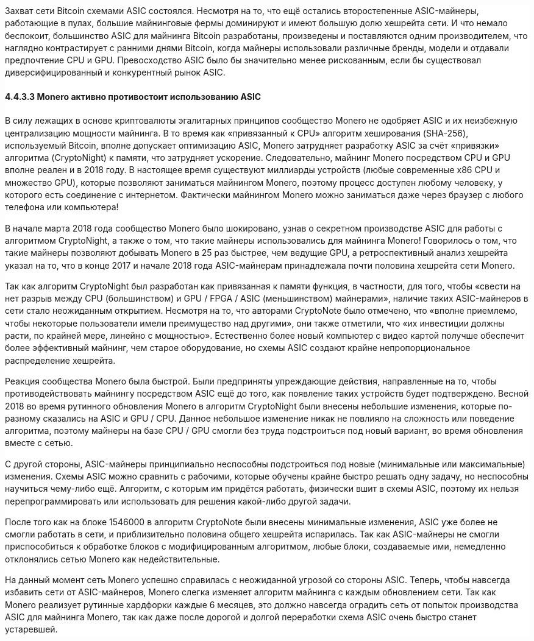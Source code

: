 Захват сети Bitcoin схемами ASIC состоялся. Несмотря на то, что ещё остались второстепенные ASIC-майнеры, работающие в пулах, большие майнинговые фермы доминируют и имеют большую долю хешрейта сети. И что немало беспокоит, большинство ASIC для майнинга Bitcoin разработаны, произведены и поставляются одним производителем, что наглядно контрастирует с ранними днями Bitcoin, когда майнеры использовали различные бренды, модели и отдавали предпочтение CPU и GPU. Превосходство ASIC было бы значительно менее рискованным, если бы существовал диверсифицированный и конкурентный рынок ASIC.

#### 4.4.3.3 Monero активно противостоит использованию ASIC

В силу лежащих в основе криптовалюты эгалитарных принципов сообщество Monero не одобряет ASIC и их неизбежную централизацию мощности майнинга. В то время как «привязанный к CPU» алгоритм хеширования (SHA-256), используемый Bitcoin, вполне допускает оптимизацию ASIC, Monero затрудняет разработку ASIC за счёт «привязки» алгоритма (CryptoNight) к памяти, что затрудняет ускорение.
Следовательно, майнинг Monero посредством CPU и GPU вполне реален и в 2018 году. В настоящее время существуют миллиарды устройств (любые современные x86 CPU и множество GPU), которые позволяют заниматься майнингом Monero, поэтому процесс доступен любому человеку, у которого есть соединение с интернетом. Фактически майнингом Monero можно заниматься даже через браузер с любого телефона или компьютера!

В начале марта 2018 года сообщество Monero было шокировано, узнав о секретном производстве ASIC для работы с алгоритмом CryptoNight, а также о том, что такие майнеры использовались для майнинга Monero! Говорилось о том, что такие майнеры позволяют добывать Monero в 25 раз быстрее, чем ведущие GPU, а ретроспективный анализ хешрейта указал на то, что в конце 2017 и начале 2018 года ASIC-майнерам принадлежала почти половина хешрейта сети Monero.

Так как алгоритм CryptoNight был разработан как привязанная к памяти функция, в частности, для того, чтобы «свести на нет разрыв между CPU (большинством) и GPU / FPGA / ASIC (меньшинством) майнерами», наличие таких ASIC-майнеров в сети стало неожиданным открытием. Несмотря на то, что авторами CryptoNote было отмечено, что «вполне приемлемо, чтобы некоторые пользователи имели преимущество над другими», они также отметили, что «их инвестиции должны расти, по крайней мере, линейно с мощностью». Естественно более новый компьютер с видео картой получше обеспечит более эффективный майнинг, чем старое оборудование, но схемы ASIC создают крайне непропорциональное распределение хешрейта.

Реакция сообщества Monero была быстрой. Были предприняты упреждающие действия, направленные на то, чтобы противодействовать майнингу посредством ASIC ещё до того, как появление таких устройств будет подтверждено. Весной 2018 во время рутинного обновления Monero в алгоритм CryptoNight были внесены небольшие изменения, которые по-разному сказались на ASIC и GPU / CPU. Данное небольшое изменение никак не повлияло на сложность или поведение алгоритма, поэтому майнеры на базе CPU / GPU смогли без труда подстроиться под новый вариант, во время обновления вместе с сетью.

С другой стороны, ASIC-майнеры принципиально неспособны подстроиться под новые (минимальные или максимальные) изменения. Схемы ASIC можно сравнить с рабочими, которые обучены крайне быстро решать одну задачу, но неспособны научиться чему-либо ещё. Алгоритм, с которым им придётся работать, физически вшит в схемы ASIC, поэтому их нельзя перепрограммировать или использовать для решения какой-либо другой задачи.

После того как на блоке 1546000 в алгоритм CryptoNote были внесены минимальные изменения, ASIC уже более не смогли работать в сети, и приблизительно половина общего хешрейта испарилась. Так как ASIC-майнеры не смогли приспособиться к обработке блоков с модифицированным алгоритмом, любые блоки, создаваемые ими, немедленно отклонялись сетью Monero как недействительные.

На данный момент сеть Monero успешно справилась с неожиданной угрозой со стороны ASIC. Теперь, чтобы навсегда избавить сети от ASIC-майнеров, Monero слегка изменяет алгоритм майнинга с каждым обновлением сети. Так как Monero реализует рутинные хардфорки каждые 6 месяцев, это должно навсегда оградить сеть от попыток производства ASIC для майнинга Monero, так как даже после дорогой и долгой переработки схема ASIC очень быстро станет устаревшей.
